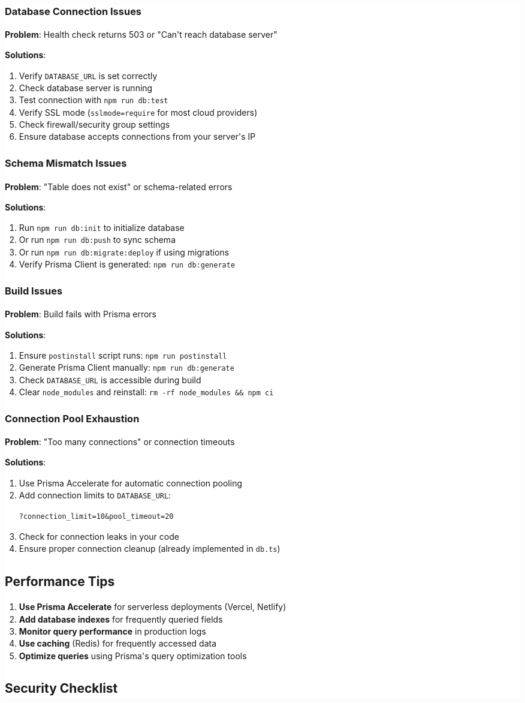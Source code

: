 ### Database Connection Issues

**Problem**: Health check returns 503 or "Can't reach database server"

**Solutions**:
1. Verify `DATABASE_URL` is set correctly
2. Check database server is running
3. Test connection with `npm run db:test`
4. Verify SSL mode (`sslmode=require` for most cloud providers)
5. Check firewall/security group settings
6. Ensure database accepts connections from your server's IP

### Schema Mismatch Issues

**Problem**: "Table does not exist" or schema-related errors

**Solutions**:
1. Run `npm run db:init` to initialize database
2. Or run `npm run db:push` to sync schema
3. Or run `npm run db:migrate:deploy` if using migrations
4. Verify Prisma Client is generated: `npm run db:generate`

### Build Issues

**Problem**: Build fails with Prisma errors

**Solutions**:
1. Ensure `postinstall` script runs: `npm run postinstall`
2. Generate Prisma Client manually: `npm run db:generate`
3. Check `DATABASE_URL` is accessible during build
4. Clear `node_modules` and reinstall: `rm -rf node_modules && npm ci`

### Connection Pool Exhaustion

**Problem**: "Too many connections" or connection timeouts

**Solutions**:
1. Use Prisma Accelerate for automatic connection pooling
2. Add connection limits to `DATABASE_URL`:
   ```
   ?connection_limit=10&pool_timeout=20
   ```
3. Check for connection leaks in your code
4. Ensure proper connection cleanup (already implemented in `db.ts`)

## Performance Tips

1. **Use Prisma Accelerate** for serverless deployments (Vercel, Netlify)
2. **Add database indexes** for frequently queried fields
3. **Monitor query performance** in production logs
4. **Use caching** (Redis) for frequently accessed data
5. **Optimize queries** using Prisma's query optimization tools

## Security Checklist

